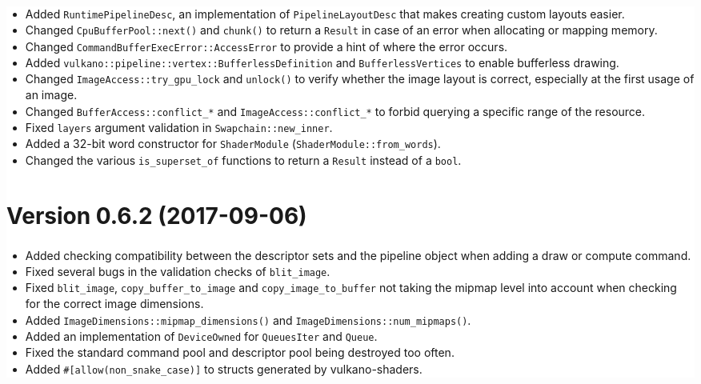 - Added `RuntimePipelineDesc`, an implementation of `PipelineLayoutDesc` that makes creating custom
  layouts easier.
- Changed `CpuBufferPool::next()` and `chunk()` to return a `Result` in case of an error when
  allocating or mapping memory.
- Changed `CommandBufferExecError::AccessError` to provide a hint of where the error occurs.
- Added `vulkano::pipeline::vertex::BufferlessDefinition` and `BufferlessVertices` to enable
  bufferless drawing.
- Changed `ImageAccess::try_gpu_lock` and `unlock()` to verify whether the image layout is correct,
  especially at the first usage of an image.
- Changed `BufferAccess::conflict_*` and `ImageAccess::conflict_*` to forbid querying a specific
  range of the resource.
- Fixed `layers` argument validation in `Swapchain::new_inner`.
- Added a 32-bit word constructor for `ShaderModule` (`ShaderModule::from_words`).
- Changed the various `is_superset_of` functions to return a `Result` instead of a `bool`.

# Version 0.6.2 (2017-09-06)

- Added checking compatibility between the descriptor sets and the pipeline object when adding a
  draw or compute command.
- Fixed several bugs in the validation checks of `blit_image`.
- Fixed `blit_image`, `copy_buffer_to_image` and `copy_image_to_buffer` not taking the mipmap level
  into account when checking for the correct image dimensions.
- Added `ImageDimensions::mipmap_dimensions()` and `ImageDimensions::num_mipmaps()`.
- Added an implementation of `DeviceOwned` for `QueuesIter` and `Queue`.
- Fixed the standard command pool and descriptor pool being destroyed too often.
- Added `#[allow(non_snake_case)]` to structs generated by vulkano-shaders.
